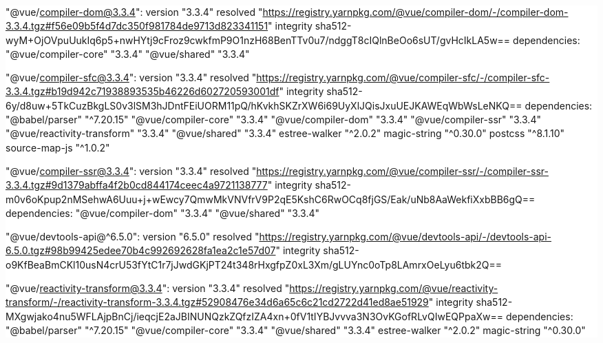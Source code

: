 "@vue/compiler-dom@3.3.4":
  version "3.3.4"
  resolved "https://registry.yarnpkg.com/@vue/compiler-dom/-/compiler-dom-3.3.4.tgz#f56e09b5f4d7dc350f981784de9713d823341151"
  integrity sha512-wyM+OjOVpuUukIq6p5+nwHYtj9cFroz9cwkfmP9O1nzH68BenTTv0u7/ndggT8cIQlnBeOo6sUT/gvHcIkLA5w==
  dependencies:
    "@vue/compiler-core" "3.3.4"
    "@vue/shared" "3.3.4"

"@vue/compiler-sfc@3.3.4":
  version "3.3.4"
  resolved "https://registry.yarnpkg.com/@vue/compiler-sfc/-/compiler-sfc-3.3.4.tgz#b19d942c71938893535b46226d602720593001df"
  integrity sha512-6y/d8uw+5TkCuzBkgLS0v3lSM3hJDntFEiUORM11pQ/hKvkhSKZrXW6i69UyXlJQisJxuUEJKAWEqWbWsLeNKQ==
  dependencies:
    "@babel/parser" "^7.20.15"
    "@vue/compiler-core" "3.3.4"
    "@vue/compiler-dom" "3.3.4"
    "@vue/compiler-ssr" "3.3.4"
    "@vue/reactivity-transform" "3.3.4"
    "@vue/shared" "3.3.4"
    estree-walker "^2.0.2"
    magic-string "^0.30.0"
    postcss "^8.1.10"
    source-map-js "^1.0.2"

"@vue/compiler-ssr@3.3.4":
  version "3.3.4"
  resolved "https://registry.yarnpkg.com/@vue/compiler-ssr/-/compiler-ssr-3.3.4.tgz#9d1379abffa4f2b0cd844174ceec4a9721138777"
  integrity sha512-m0v6oKpup2nMSehwA6Uuu+j+wEwcy7QmwMkVNVfrV9P2qE5KshC6RwOCq8fjGS/Eak/uNb8AaWekfiXxbBB6gQ==
  dependencies:
    "@vue/compiler-dom" "3.3.4"
    "@vue/shared" "3.3.4"

"@vue/devtools-api@^6.5.0":
  version "6.5.0"
  resolved "https://registry.yarnpkg.com/@vue/devtools-api/-/devtools-api-6.5.0.tgz#98b99425edee70b4c992692628fa1ea2c1e57d07"
  integrity sha512-o9KfBeaBmCKl10usN4crU53fYtC1r7jJwdGKjPT24t348rHxgfpZ0xL3Xm/gLUYnc0oTp8LAmrxOeLyu6tbk2Q==

"@vue/reactivity-transform@3.3.4":
  version "3.3.4"
  resolved "https://registry.yarnpkg.com/@vue/reactivity-transform/-/reactivity-transform-3.3.4.tgz#52908476e34d6a65c6c21cd2722d41ed8ae51929"
  integrity sha512-MXgwjako4nu5WFLAjpBnCj/ieqcjE2aJBINUNQzkZQfzIZA4xn+0fV1tIYBJvvva3N3OvKGofRLvQIwEQPpaXw==
  dependencies:
    "@babel/parser" "^7.20.15"
    "@vue/compiler-core" "3.3.4"
    "@vue/shared" "3.3.4"
    estree-walker "^2.0.2"
    magic-string "^0.30.0"
